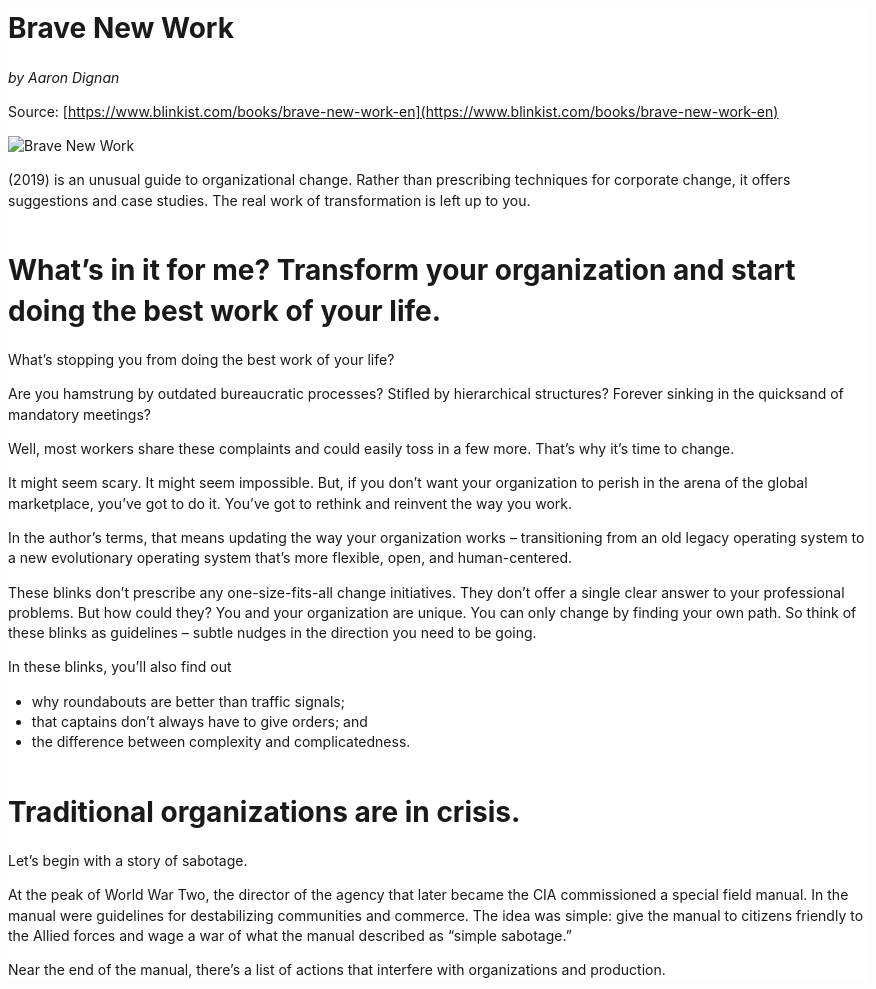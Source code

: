 # Brave New Work
*by Aaron Dignan*

Source: [https://www.blinkist.com/books/brave-new-work-en](https://www.blinkist.com/books/brave-new-work-en)

![Brave New Work](https://images.blinkist.com/images/books/5dceca5b6cee070007fe3291/3_4/470.jpg)

 (2019) is an unusual guide to organizational change. Rather than prescribing techniques for corporate change, it offers suggestions and case studies. The real work of transformation is left up to you.


# What’s in it for me? Transform your organization and start doing the best work of your life.

What’s stopping you from doing the best work of your life? 

Are you hamstrung by outdated bureaucratic processes? Stifled by hierarchical structures? Forever sinking in the quicksand of mandatory meetings?

Well, most workers share these complaints and could easily toss in a few more. That’s why it’s time to change.

It might seem scary. It might seem impossible. But, if you don’t want your organization to perish in the arena of the global marketplace, you’ve got to do it. You’ve got to rethink and reinvent the way you work.

In the author’s terms, that means updating the way your organization works – transitioning from an old legacy operating system to a new evolutionary operating system that’s more flexible, open, and human-centered.

These blinks don’t prescribe any one-size-fits-all change initiatives. They don’t offer a single clear answer to your professional problems. But how could they? You and your organization are unique. You can only change by finding your own path. So think of these blinks as guidelines – subtle nudges in the direction you need to be going. 

In these blinks, you’ll also find out

- why roundabouts are better than traffic signals;
- that captains don’t always have to give orders; and
- the difference between complexity and complicatedness. 

# Traditional organizations are in crisis.

Let’s begin with a story of sabotage. 

At the peak of World War Two, the director of the agency that later became the CIA commissioned a special field manual. In the manual were guidelines for destabilizing communities and commerce. The idea was simple: give the manual to citizens friendly to the Allied forces and wage a war of what the manual described as “simple sabotage.”

Near the end of the manual, there’s a list of actions that interfere with organizations and production. 
